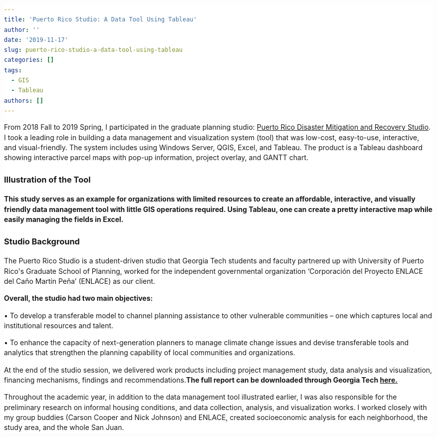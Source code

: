 ```yaml
---
title: 'Puerto Rico Studio: A Data Tool Using Tableau'
author: ''
date: '2019-11-17'
slug: puerto-rico-studio-a-data-tool-using-tableau
categories: []
tags:
  - GIS
  - Tableau
authors: []
---
```



From 2018 Fall to 2019 Spring, I participated in the graduate planning studio: [Puerto Rico Disaster Mitigation and Recovery Studio](https://planning.gatech.edu/masters-studios). I took a leading role in building a data management and visualization system (tool) that was low-cost, easy-to-use, interactive, and visual-friendly. The system includes using Windows Server, QGIS, Excel, and Tableau. The product is a Tableau dashboard showing interactive parcel maps with pop-up information, project overlay, and GANTT chart.

### Illustration of the Tool

<iframe src="https://player.vimeo.com/video/373533042" class="myvideo" frameborder="0" allow="autoplay; fullscreen" allowfullscreen></iframe>


**This study serves as an example for organizations with limited resources to create an affordable, interactive, and visually friendly data management tool with little GIS operations required. Using Tableau, one can create a pretty interactive map while easily managing the fields in Excel.**

### Studio Background

The Puerto Rico Studio is a student-driven studio that Georgia Tech students and faculty partnered up with University of Puerto Rico's Graduate School of Planning, worked for the independent governmental organization ‘Corporación del Proyecto ENLACE del Caño Martín Peña’ (ENLACE) as our client. 

**Overall, the studio had two main objectives:**

• To develop a transferable model to channel planning assistance to other vulnerable communities – one which captures local and institutional resources and talent.

• To enhance the capacity of next-generation planners to manage climate change issues and devise transferable tools and analytics that strengthen the planning capability of local communities and organizations.

At the end of the studio session, we delivered work products including project management study, data analysis and visualization, financing mechanisms, findings and recommendations.**The full report can be downloaded through Georgia Tech [here.](https://smartech.gatech.edu/handle/1853/61348)**


Throughout the academic year, in addition to the data management tool illustrated earlier, I was also responsible for the preliminary research on informal housing conditions, and data collection, analysis, and visualization works.  I worked closely with my group buddies (Carson Cooper and Nick Johnson) and ENLACE, created socioeconomic analysis for each neighborhood, the study area, and the whole San Juan.  
